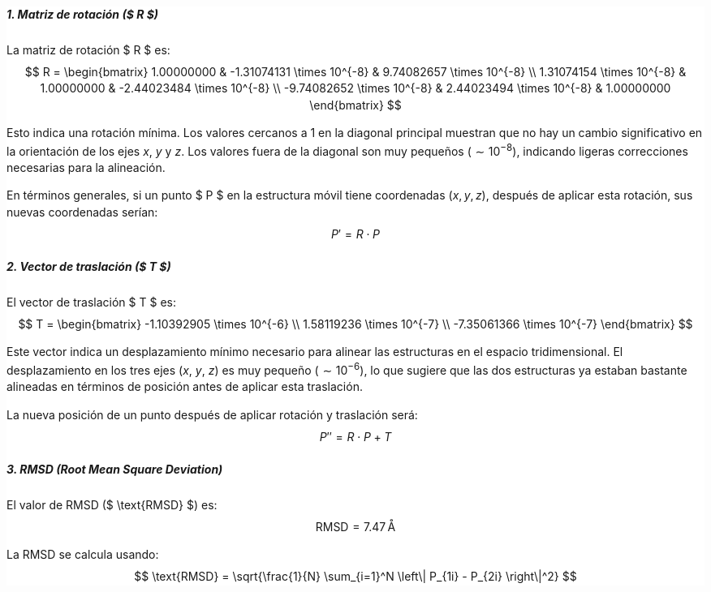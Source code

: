 ##### 1. **Matriz de rotación ($ R $)**

La matriz de rotación $ R $ es:
$$
R = 
\begin{bmatrix}
1.00000000 & -1.31074131 \times 10^{-8} &  9.74082657 \times 10^{-8} \\
1.31074154 \times 10^{-8} & 1.00000000 & -2.44023484 \times 10^{-8} \\
-9.74082652 \times 10^{-8} & 2.44023494 \times 10^{-8} & 1.00000000
\end{bmatrix}
$$

Esto indica una rotación mínima. Los valores cercanos a 1 en la diagonal principal muestran que no hay un cambio significativo en la orientación de los ejes $x$, $y$ y $z$. Los valores fuera de la diagonal son muy pequeños ($\sim 10^{-8}$), indicando ligeras correcciones necesarias para la alineación.

En términos generales, si un punto $ P $ en la estructura móvil tiene coordenadas $(x, y, z)$, después de aplicar esta rotación, sus nuevas coordenadas serían:
$$
P' = R \cdot P
$$

##### 2. **Vector de traslación ($ T $)**

El vector de traslación $ T $ es:
$$
T = 
\begin{bmatrix}
-1.10392905 \times 10^{-6} \\
1.58119236 \times 10^{-7} \\
-7.35061366 \times 10^{-7}
\end{bmatrix}
$$

Este vector indica un desplazamiento mínimo necesario para alinear las estructuras en el espacio tridimensional. El desplazamiento en los tres ejes ($x$, $y$, $z$) es muy pequeño ($\sim 10^{-6}$), lo que sugiere que las dos estructuras ya estaban bastante alineadas en términos de posición antes de aplicar esta traslación.

La nueva posición de un punto después de aplicar rotación y traslación será:
$$
P'' = R \cdot P + T
$$

##### 3. **RMSD (Root Mean Square Deviation)**

El valor de RMSD ($ \text{RMSD} $) es:
$$
\text{RMSD} = 7.47 \, \text{Å}
$$

La RMSD se calcula usando:
$$
\text{RMSD} = \sqrt{\frac{1}{N} \sum_{i=1}^N \left\| P_{1i} - P_{2i} \right\|^2}
$$
